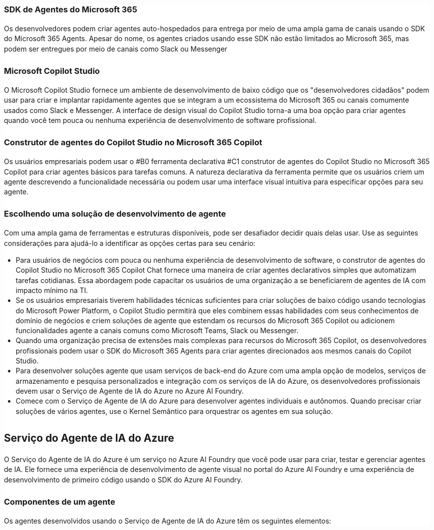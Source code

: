 ### SDK de Agentes do Microsoft 365
Os desenvolvedores podem criar agentes auto-hospedados para entrega por meio de uma ampla gama de canais usando o SDK do Microsoft 365 Agents. Apesar do nome, os agentes criados usando esse SDK não estão limitados ao Microsoft 365, mas podem ser entregues por meio de canais como Slack ou Messenger

### Microsoft Copilot Studio
O Microsoft Copilot Studio fornece um ambiente de desenvolvimento de baixo código que os "desenvolvedores cidadãos" podem usar para criar e implantar rapidamente agentes que se integram a um ecossistema do Microsoft 365 ou canais comumente usados como Slack e Messenger. A interface de design visual do Copilot Studio torna-a uma boa opção para criar agentes quando você tem pouca ou nenhuma experiência de desenvolvimento de software profissional.

### Construtor de agentes do Copilot Studio no Microsoft 365 Copilot
Os usuários empresariais podem usar o #B0 ferramenta declarativa #C1 construtor de agentes do Copilot Studio no Microsoft 365 Copilot para criar agentes básicos para tarefas comuns. A natureza declarativa da ferramenta permite que os usuários criem um agente descrevendo a funcionalidade necessária ou podem usar uma interface visual intuitiva para especificar opções para seu agente.

### Escolhendo uma solução de desenvolvimento de agente
Com uma ampla gama de ferramentas e estruturas disponíveis, pode ser desafiador decidir quais delas usar. Use as seguintes considerações para ajudá-lo a identificar as opções certas para seu cenário:

- Para usuários de negócios com pouca ou nenhuma experiência de desenvolvimento de software, o construtor de agentes do Copilot Studio no Microsoft 365 Copilot Chat fornece uma maneira de criar agentes declarativos simples que automatizam tarefas cotidianas. Essa abordagem pode capacitar os usuários de uma organização a se beneficiarem de agentes de IA com impacto mínimo na TI.
- Se os usuários empresariais tiverem habilidades técnicas suficientes para criar soluções de baixo código usando tecnologias do Microsoft Power Platform, o Copilot Studio permitirá que eles combinem essas habilidades com seus conhecimentos de domínio de negócios e criem soluções de agente que estendam os recursos do Microsoft 365 Copilot ou adicionem funcionalidades agente a canais comuns como Microsoft Teams, Slack ou Messenger.
- Quando uma organização precisa de extensões mais complexas para recursos do Microsoft 365 Copilot, os desenvolvedores profissionais podem usar o SDK do Microsoft 365 Agents para criar agentes direcionados aos mesmos canais do Copilot Studio.
- Para desenvolver soluções agente que usam serviços de back-end do Azure com uma ampla opção de modelos, serviços de armazenamento e pesquisa personalizados e integração com os serviços de IA do Azure, os desenvolvedores profissionais devem usar o Serviço de Agente de IA do Azure no Azure AI Foundry.
- Comece com o Serviço de Agente de IA do Azure para desenvolver agentes individuais e autônomos. Quando precisar criar soluções de vários agentes, use o Kernel Semântico para orquestrar os agentes em sua solução.

## Serviço do Agente de IA do Azure
O Serviço do Agente de IA do Azure é um serviço no Azure AI Foundry que você pode usar para criar, testar e gerenciar agentes de IA. Ele fornece uma experiência de desenvolvimento de agente visual no portal do Azure AI Foundry e uma experiência de desenvolvimento de primeiro código usando o SDK do Azure AI Foundry.

### Componentes de um agente
Os agentes desenvolvidos usando o Serviço de Agente de IA do Azure têm os seguintes elementos:
